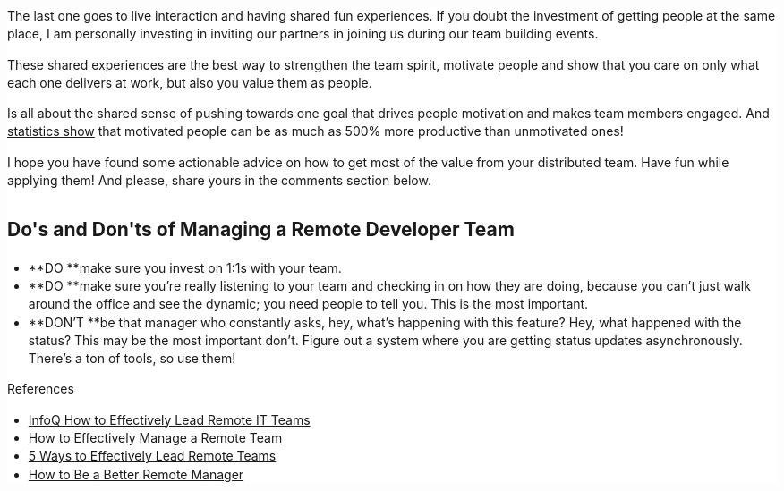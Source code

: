 The last one goes to live interaction and having shared fun experiences.
If you doubt the investment of getting people at the same place, I am
personally investing in inviting our partners in joining us during our
team building events. 

These shared experiences are the best way to strengthen the team spirit,
motivate people and show that you care on only what each one delivers at
work, but also you value them as people. 

Is all about the shared sense of pushing towards one goal that drives
people motivation and makes team members engaged. And  [statistics
show](https://www.entrepreneur.com/article/275161) that motivated people
can be as much as 500% more productive than unmotivated ones\! 

I hope you have found some actionable advice on how to get most of the
value from your distributed team. Have fun while applying them\! And
please, share yours in the comments section below.

## Do's and Don'ts of Managing a Remote Developer Team

  - **DO **make sure you invest on 1:1s with your team.
  - **DO **make sure you’re really listening to your team and checking
    in on how they are doing, because you can’t just walk around the
    office and see the dynamic; you need people to tell you. This is the
    most important.
  - **DON’T **be that manager who constantly asks, hey, what’s happening
    with this feature? Hey, what happened with the status? This may be
    the most important don’t. Figure out a system where you are getting
    status updates asynchronously. There’s a ton of tools, so use them\!

References

  - [InfoQ How to Effectively Lead Remote IT
    Teams](https://www.infoq.com/articles/effectively-lead-remote-teams/)
  - [How to Effectively Manage a Remote
    Team](https://medium.com/swlh/how-to-effectively-manage-a-remote-team-b431d79ab15)
  - [5 Ways to Effectively Lead Remote
    Teams](https://www.entrepreneur.com/article/249651)
  - [How to Be a Better Remote
    Manager](https://www.business2community.com/leadership/how-to-be-a-better-remote-manager-02208632)


